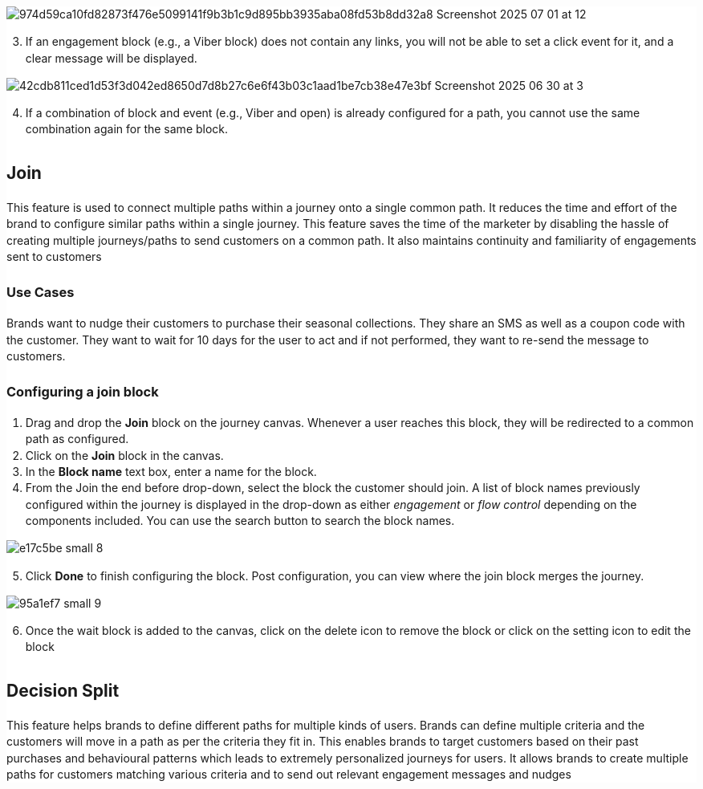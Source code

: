 ![974d59ca10fd82873f476e5099141f9b3b1c9d895bb3935aba08fd53b8dd32a8 Screenshot 2025 07 01 at 12](https://files.readme.io/974d59ca10fd82873f476e5099141f9b3b1c9d895bb3935aba08fd53b8dd32a8-Screenshot_2025-07-01_at_12.26.08_PM.png)

3. If an engagement block (e.g., a Viber block) does not contain any links, you will not be able to set a click event for it, and a clear message will be displayed.

![42cdb811ced1d53f3d042ed8650d7d8b27c6e6f43b03c1aad1be7cb38e47e3bf Screenshot 2025 06 30 at 3](https://files.readme.io/42cdb811ced1d53f3d042ed8650d7d8b27c6e6f43b03c1aad1be7cb38e47e3bf-Screenshot_2025-06-30_at_3.02.46_PM.png)

4. If a combination of block and event (e.g., Viber and open) is already configured for a path, you cannot use the same combination again for the same block.
</Note>

## Join

This feature is used to connect multiple paths within a journey onto a single common path. It reduces the time and effort of the brand to configure similar paths within a single journey. This feature saves the time of the marketer by disabling the hassle of creating multiple journeys/paths to send customers on a common path. It also maintains continuity and familiarity of engagements sent to customers

### Use Cases

Brands want to nudge their customers to purchase their seasonal collections. They share an SMS as well as a coupon code with the customer. They want to wait for 10 days for the user to act and if not performed, they want to re-send the message to customers.

### Configuring a join block

1. Drag and drop the **Join** block on the journey canvas. Whenever a user reaches this block, they will be redirected to a common path as configured.
2. Click on the **Join** block in the canvas.
3. In the **Block name** text box, enter a name for the block.
4. From the Join the end before drop-down, select the block the customer should join. A list of block names previously configured within the journey is displayed in the drop-down as either *engagement* or *flow control* depending on the components included. You can use the search button to search the block names.

![e17c5be small 8](https://files.readme.io/e17c5be-small-8.png)

5. Click  **Done** to finish configuring the block. Post configuration, you can view where the join block merges the journey.

![95a1ef7 small 9](https://files.readme.io/95a1ef7-small-9.png)

6. Once the wait block is added to the canvas, click on the delete icon to remove the block or click on the setting icon to edit the block

## Decision Split

This feature helps brands to define different paths for multiple kinds of users. Brands can define multiple criteria and the customers will move in a path as per the criteria they fit in. This enables brands to target customers based on their past purchases and behavioural patterns which leads to extremely personalized journeys for users. It allows brands to create multiple paths for customers matching various criteria and to send out relevant engagement messages and nudges
